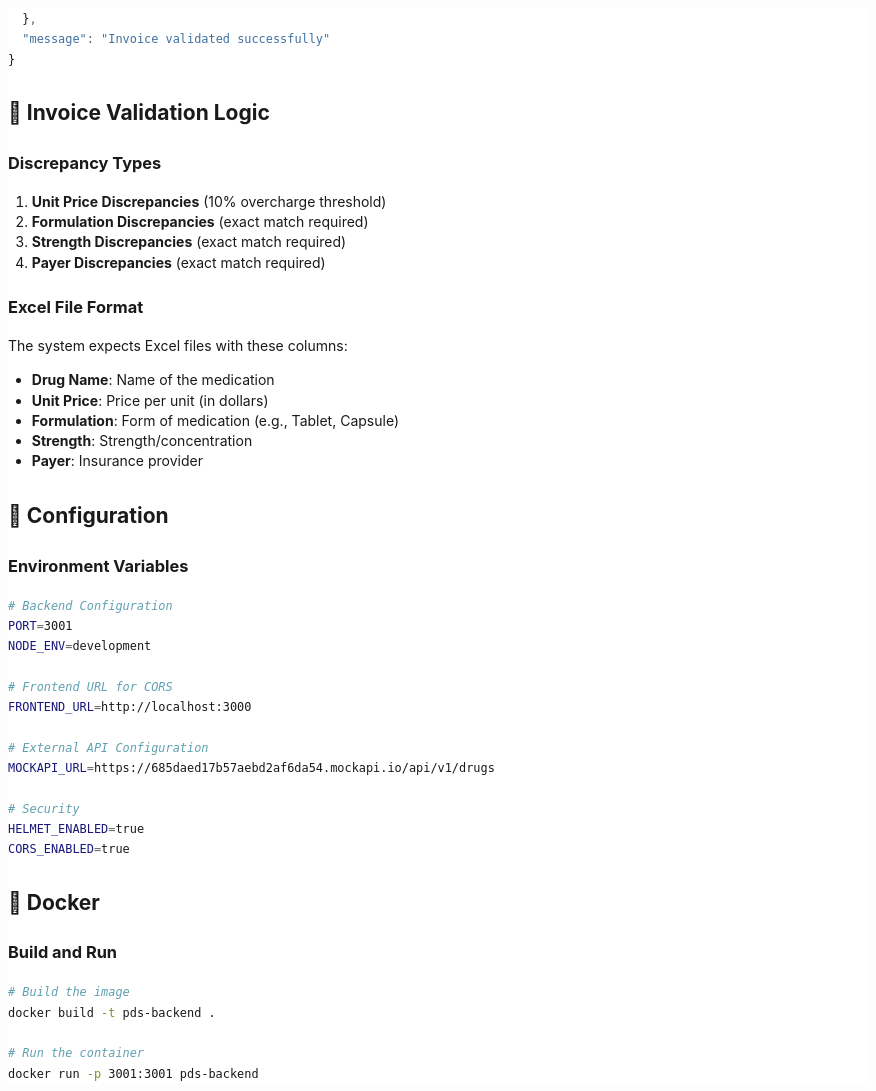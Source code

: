```typescript
  },
  "message": "Invoice validated successfully"
}
```

## 🎯 Invoice Validation Logic

### Discrepancy Types
1. **Unit Price Discrepancies** (10% overcharge threshold)
2. **Formulation Discrepancies** (exact match required)
3. **Strength Discrepancies** (exact match required)
4. **Payer Discrepancies** (exact match required)

### Excel File Format
The system expects Excel files with these columns:
- **Drug Name**: Name of the medication
- **Unit Price**: Price per unit (in dollars)
- **Formulation**: Form of medication (e.g., Tablet, Capsule)
- **Strength**: Strength/concentration
- **Payer**: Insurance provider

## 🔧 Configuration

### Environment Variables

```bash
# Backend Configuration
PORT=3001
NODE_ENV=development

# Frontend URL for CORS
FRONTEND_URL=http://localhost:3000

# External API Configuration
MOCKAPI_URL=https://685daed17b57aebd2af6da54.mockapi.io/api/v1/drugs

# Security
HELMET_ENABLED=true
CORS_ENABLED=true
```

## 🐳 Docker

### Build and Run
```bash
# Build the image
docker build -t pds-backend .

# Run the container
docker run -p 3001:3001 pds-backend
```

